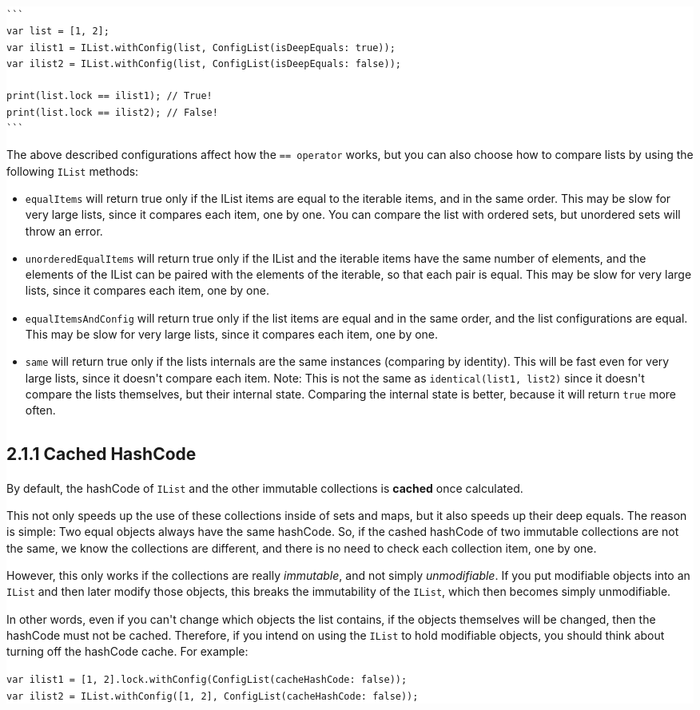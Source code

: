     ```
    var list = [1, 2];
    var ilist1 = IList.withConfig(list, ConfigList(isDeepEquals: true));
    var ilist2 = IList.withConfig(list, ConfigList(isDeepEquals: false));
    
    print(list.lock == ilist1); // True!
    print(list.lock == ilist2); // False!
    ```

The above described configurations affect how the `== operator` works, but you can also choose how
to compare lists by using the following `IList` methods:

- `equalItems` will return true only if the IList items are equal to the iterable items, and in the
  same order. This may be slow for very large lists, since it compares each item, one by one. You
  can compare the list with ordered sets, but unordered sets will throw an error.

- `unorderedEqualItems` will return true only if the IList and the iterable items have the same
  number of elements, and the elements of the IList can be paired with the elements of the iterable,
  so that each pair is equal. This may be slow for very large lists, since it compares each item,
  one by one.

- `equalItemsAndConfig` will return true only if the list items are equal and in the same order, and
  the list configurations are equal. This may be slow for very large lists, since it compares each
  item, one by one.

- `same` will return true only if the lists internals are the same instances
  (comparing by identity). This will be fast even for very large lists, since it doesn't compare
  each item. Note: This is not the same as `identical(list1, list2)` since it doesn't compare the
  lists themselves, but their internal state. Comparing the internal state is better, because it
  will return `true` more often.

## 2.1.1 Cached HashCode

By default, the hashCode of `IList` and the other immutable collections is **cached** once
calculated.

This not only speeds up the use of these collections inside of sets and maps, but it also speeds up
their deep equals. The reason is simple: Two equal objects always have the same hashCode. So, if the
cashed hashCode of two immutable collections are not the same, we know the collections are
different, and there is no need to check each collection item, one by one.

However, this only works if the collections are really _immutable_, and not simply _unmodifiable_.
If you put modifiable objects into an `IList` and then later modify those objects, this breaks the
immutability of the `IList`, which then becomes simply unmodifiable.

In other words, even if you can't change which objects the list contains, if the objects themselves
will be changed, then the hashCode must not be cached. Therefore, if you intend on using the `IList`
to hold modifiable objects, you should think about turning off the hashCode cache. For example:

```
var ilist1 = [1, 2].lock.withConfig(ConfigList(cacheHashCode: false));
var ilist2 = IList.withConfig([1, 2], ConfigList(cacheHashCode: false));
```


[built_collection]: https://pub.dev/packages/built_collection
[kt_dart]: https://pub.dev/packages/kt_dart
[sort_test]: https://github.com/marcglasberg/fast_immutable_collections/tree/master/test/base/sort_test.dart
[benchmark]: https://github.com/marcglasberg/fast_immutable_collections/tree/master/example/benchmark
[benchmark_docs]: https://github.com/marcglasberg/fast_immutable_collections/blob/master/example/benchmark/README.md
[java_linkedHashSet]: https://docs.oracle.com/javase/7/docs/api/java/util/LinkedHashSet.html
[java_linkedHashMap]: https://www.geeksforgeeks.org/linkedhashmap-class-java-examples/
[java_linkedHashSet_details]: https://javaconceptoftheday.com/how-linkedhashset-works-internally-in-java/
[benchmark_harness]: https://pub.dev/packages/benchmark_harness
[builder_pattern]: https://en.wikipedia.org/wiki/Builder_pattern
[built_collection]: https://github.com/google/built_collection.dart
[dart_immutable_feature_spec]: https://github.com/dart-lang/language/blob/master/working/0125-static-immutability/feature-specification.md
[dart_lang_117]: https://github.com/dart-lang/language/issues/117
[dart_lang_11617]: https://github.com/dart-lang/sdk/issues/11617
[kt_dart]: https://github.com/passsy/kt.dart
[persistent_dart]: https://github.com/vacuumlabs/persistent
[remi_performance_testing_dart]: https://gist.github.com/rrousselGit/5a047bd4ec36515a4cfcc6bd275f05f5
[dexx]: https://github.com/andrewoma/dexx
[dexx_class_hierarchy]: https://github.com/andrewoma/dexx/raw/master/docs/dexxcollections.png
[java_immutable_collections]: https://github.com/brianburton/java-immutable-collections
[java_immutable_collections_list_tutorial]: https://github.com/brianburton/java-immutable-collections/wiki/List-Tutorial
[paguro]: https://github.com/GlenKPeterson/Paguro
[performance_java_immutable]: https://github.com/brianburton/java-immutable-collections/wiki/Comparative-Performance
[immutable_data_react_lecture]: https://youtu.be/I7IdS-PbEgI
[immutable_js]: https://github.com/immutable-js/immutable-js
[3_types_of_collections]: https://softwareengineering.stackexchange.com/a/222052/344810
[arkanon_answer]: https://softwareengineering.stackexchange.com/a/222323/344810
[ben_rayfield_recursiveness]: https://softwareengineering.stackexchange.com/a/330179/344810